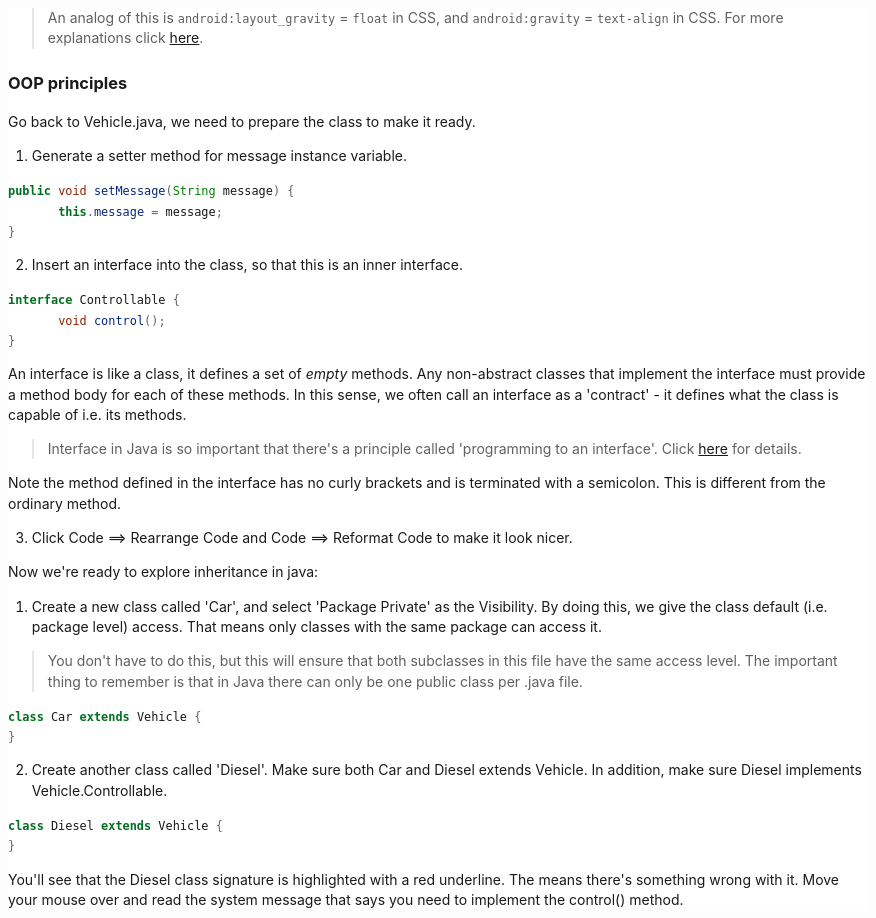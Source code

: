    > An analog of this is `android:layout_gravity` = `float` in CSS, and `android:gravity` = `text-align` in CSS. For more explanations click [here](http://stackoverflow.com/questions/3482742/gravity-and-layout-gravity-on-android).

### OOP principles

Go back to Vehicle.java, we need to prepare the class to make it ready.

1. Generate a setter method for message instance variable.

 ```java
 public void setMessage(String message) {
        this.message = message;
 }
 ```
2. Insert an interface into the class, so that this is an inner interface.
 ```java
 interface Controllable {
        void control();
 }
 ```
 An interface is like a class, it defines a set of *empty* methods. Any non-abstract classes that implement the interface must provide a method body for each of these methods. In this sense, we often call an interface as a 'contract' - it defines what the class is capable of i.e. its methods. 
 
 > Interface in Java is so important that there's a principle called 'programming to an interface'. Click [here](http://stackoverflow.com/questions/383947/what-does-it-mean-to-program-to-an-interface) for details.
 
 Note the method defined in the interface has no curly brackets and is terminated with a semicolon. This is different from the ordinary method.
 
3. Click Code ==> Rearrange Code and Code ==> Reformat Code to make it look nicer.

Now we're ready to explore inheritance in java:

1. Create a new class called 'Car', and select 'Package Private' as the Visibility. By doing this, we give the class default (i.e. package level) access. That means only classes with the same package can access it.
 > You don't have to do this, but this will ensure that both subclasses in this file have the same access level. The important thing to remember is that in Java there can only be one public class per .java file.
 
 ```java
 class Car extends Vehicle {
 }
 ```
 
2. Create another class called 'Diesel'. Make sure both Car and Diesel extends Vehicle. In addition, make sure Diesel implements Vehicle.Controllable.
 
 ```java
 class Diesel extends Vehicle {
 }
 ```
 You'll see that the Diesel class signature is highlighted with a red underline. The means there's something wrong with it. Move your mouse over and read the system message that says you need to implement the control() method.
 